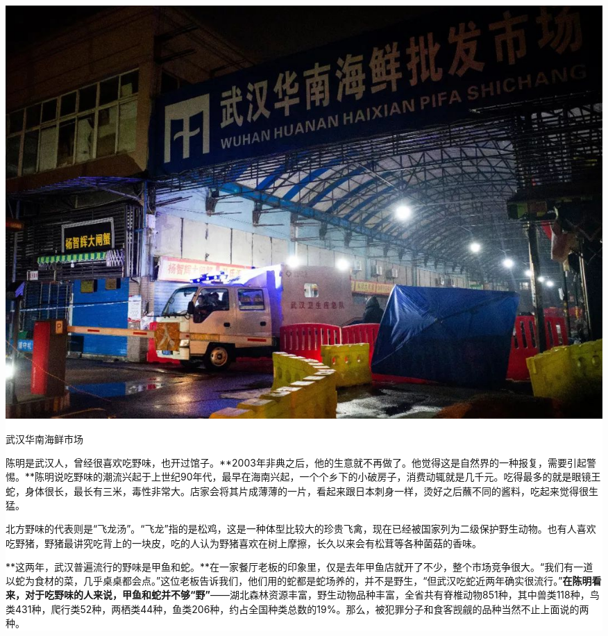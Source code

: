 ![](/images/post/e8e9a00c0ed370e7497e00aa52e3ae51.jpg)

武汉华南海鲜市场  

陈明是武汉人，曾经很喜欢吃野味，也开过馆子。**2003年非典之后，他的生意就不再做了。他觉得这是自然界的一种报复，需要引起警惕。**陈明说吃野味的潮流兴起于上世纪90年代，最早在海南兴起，一个个乡下的小破房子，消费动辄就是几千元。吃得最多的就是眼镜王蛇，身体很长，最长有三米，毒性非常大。店家会将其片成薄薄的一片，看起来跟日本刺身一样，烫好之后蘸不同的酱料，吃起来觉得很生猛。  

北方野味的代表则是“飞龙汤”。“飞龙”指的是松鸡，这是一种体型比较大的珍贵飞禽，现在已经被国家列为二级保护野生动物。也有人喜欢吃野猪，野猪最讲究吃背上的一块皮，吃的人认为野猪喜欢在树上摩擦，长久以来会有松茸等各种菌菇的香味。

**这两年，武汉普遍流行的野味是甲鱼和蛇。**在一家餐厅老板的印象里，仅是去年甲鱼店就开了不少，整个市场竞争很大。“我们有一道以蛇为食材的菜，几乎桌桌都会点。”这位老板告诉我们，他们用的蛇都是蛇场养的，并不是野生，“但武汉吃蛇近两年确实很流行。”**在陈明看来，对于吃野味的人来说，甲鱼和蛇并不够“野”**——湖北森林资源丰富，野生动物品种丰富，全省共有脊椎动物851种，其中兽类118种，鸟类431种，爬行类52种，两栖类44种，鱼类206种，约占全国种类总数的19%。那么，被犯罪分子和食客觊觎的品种当然不止上面说的两种。  
